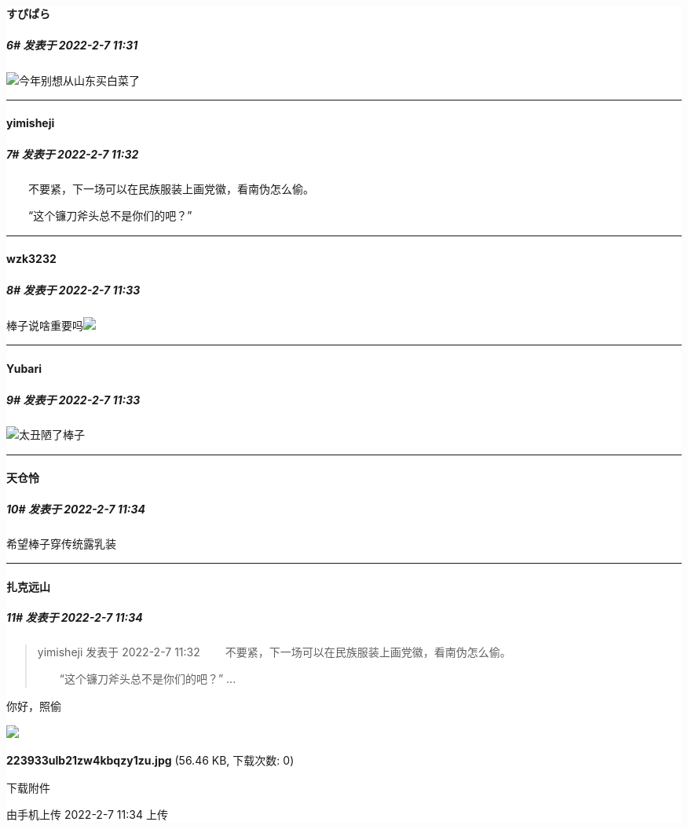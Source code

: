 ####  すぴぱら  
##### 6#       发表于 2022-2-7 11:31

<img src="https://static.saraba1st.com/image/smiley/face2017/067.png" referrerpolicy="no-referrer">今年别想从山东买白菜了

*****

####  yimisheji  
##### 7#       发表于 2022-2-7 11:32

　　不要紧，下一场可以在民族服装上画党徽，看南伪怎么偷。

　　“这个镰刀斧头总不是你们的吧？”

*****

####  wzk3232  
##### 8#       发表于 2022-2-7 11:33

棒子说啥重要吗<img src="https://static.saraba1st.com/image/smiley/face2017/047.png" referrerpolicy="no-referrer">

*****

####  Yubari  
##### 9#       发表于 2022-2-7 11:33

<img src="https://static.saraba1st.com/image/smiley/face2017/049.png" referrerpolicy="no-referrer">太丑陋了棒子

*****

####  天仓怜  
##### 10#       发表于 2022-2-7 11:34

希望棒子穿传统露乳装

*****

####  扎克远山  
##### 11#       发表于 2022-2-7 11:34

<blockquote>yimisheji 发表于 2022-2-7 11:32
　　不要紧，下一场可以在民族服装上画党徽，看南伪怎么偷。

　　“这个镰刀斧头总不是你们的吧？” ...</blockquote>
你好，照偷

<img src="https://img.saraba1st.com/forum/202202/07/113455fza4waxaswwsas24.jpg" referrerpolicy="no-referrer">

<strong>223933ulb21zw4kbqzy1zu.jpg</strong> (56.46 KB, 下载次数: 0)

下载附件

由手机上传
2022-2-7 11:34 上传
